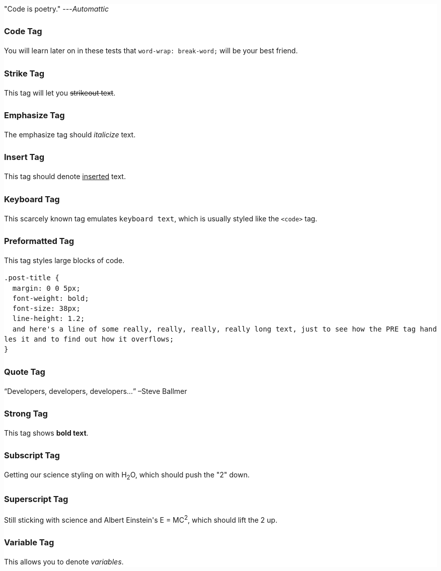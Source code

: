 "Code is poetry." ---<cite>Automattic</cite>

### Code Tag

You will learn later on in these tests that `word-wrap: break-word;` will be your best friend.

### Strike Tag

This tag will let you <strike>strikeout text</strike>.

### Emphasize Tag

The emphasize tag should _italicize_ text.

### Insert Tag

This tag should denote <ins>inserted</ins> text.

### Keyboard Tag

This scarcely known tag emulates <kbd>keyboard text</kbd>, which is usually styled like the `<code>` tag.

### Preformatted Tag

This tag styles large blocks of code.

<pre>
.post-title {
  margin: 0 0 5px;
  font-weight: bold;
  font-size: 38px;
  line-height: 1.2;
  and here's a line of some really, really, really, really long text, just to see how the PRE tag handles it and to find out how it overflows;
}
</pre>

### Quote Tag

<q>Developers, developers, developers&#8230;</q> &#8211;Steve Ballmer

### Strong Tag

This tag shows **bold text**.

### Subscript Tag

Getting our science styling on with H<sub>2</sub>O, which should push the "2" down.

### Superscript Tag

Still sticking with science and Albert Einstein's E = MC<sup>2</sup>, which should lift the 2 up.

### Variable Tag

This allows you to denote <var>variables</var>.
